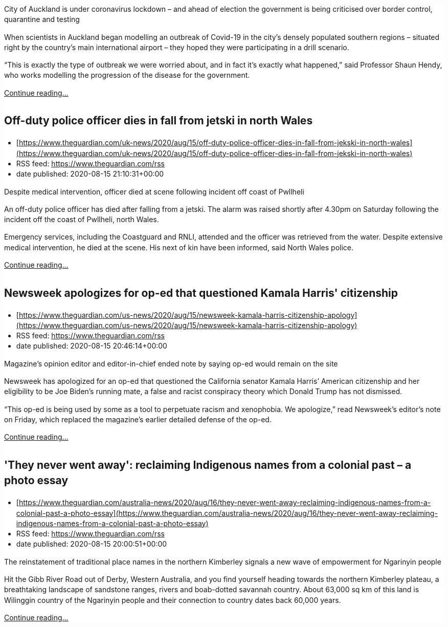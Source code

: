 <p>City of Auckland is under coronavirus lockdown – and ahead of election the government is being criticised over border control, quarantine and testing</p><p>When scientists in Auckland began modelling an outbreak of Covid-19 in the city’s densely populated southern regions – situated right by the country’s main international airport – they hoped they were participating in a drill scenario.</p><p>“This is exactly the type of outbreak we were worried about, and in fact it’s exactly what happened,” said Professor Shaun Hendy, who works modelling the progression of the disease for the government.</p> <a href="https://www.theguardian.com/world/2020/aug/16/go-hard-go-early-now-new-zealand-goes-back-to-the-drawing-board">Continue reading...</a>

## Off-duty police officer dies in fall from jetski in north Wales
 - [https://www.theguardian.com/uk-news/2020/aug/15/off-duty-police-officer-dies-in-fall-from-jekski-in-north-wales](https://www.theguardian.com/uk-news/2020/aug/15/off-duty-police-officer-dies-in-fall-from-jekski-in-north-wales)
 - RSS feed: https://www.theguardian.com/rss
 - date published: 2020-08-15 21:10:31+00:00

<p>Despite medical intervention, officer died at scene following incident off coast of Pwllheli</p><p>An off-duty police officer has died after falling from a jetski. The alarm was raised shortly after 4.30pm on Saturday following the incident off the coast of Pwllheli, north Wales.</p><p>Emergency services, including the Coastguard and RNLI, attended and the officer was retrieved from the water. Despite extensive medical intervention, he died at the scene. His next of kin have been informed, said North Wales police.</p> <a href="https://www.theguardian.com/uk-news/2020/aug/15/off-duty-police-officer-dies-in-fall-from-jekski-in-north-wales">Continue reading...</a>

## Newsweek apologizes for op-ed that questioned Kamala Harris' citizenship
 - [https://www.theguardian.com/us-news/2020/aug/15/newsweek-kamala-harris-citizenship-apology](https://www.theguardian.com/us-news/2020/aug/15/newsweek-kamala-harris-citizenship-apology)
 - RSS feed: https://www.theguardian.com/rss
 - date published: 2020-08-15 20:46:14+00:00

<p>Magazine’s opinion editor and editor-in-chief ended note by saying op-ed would remain on the site </p><p>Newsweek has apologized for an op-ed that questioned the California senator Kamala Harris’ American citizenship and her eligibility to be Joe Biden’s running mate, a false and racist conspiracy theory which Donald Trump has not dismissed.</p><p>“This op-ed is being used by some as a tool to perpetuate racism and xenophobia. We apologize,” read Newsweek’s editor’s note on Friday, which replaced the magazine’s earlier detailed defense of the op-ed.</p> <a href="https://www.theguardian.com/us-news/2020/aug/15/newsweek-kamala-harris-citizenship-apology">Continue reading...</a>

## 'They never went away': reclaiming Indigenous names from a colonial past – a photo essay
 - [https://www.theguardian.com/australia-news/2020/aug/16/they-never-went-away-reclaiming-indigenous-names-from-a-colonial-past-a-photo-essay](https://www.theguardian.com/australia-news/2020/aug/16/they-never-went-away-reclaiming-indigenous-names-from-a-colonial-past-a-photo-essay)
 - RSS feed: https://www.theguardian.com/rss
 - date published: 2020-08-15 20:00:51+00:00

<p>The reinstatement of traditional place names in the northern Kimberley signals a new wave of empowerment for Ngarinyin people</p><p>Hit the Gibb River Road out of Derby, Western Australia, and you find yourself heading towards the northern Kimberley plateau, a breathtaking landscape of sandstone ranges, rivers and boab-dotted savannah country. About 63,000 sq km of this land is Wilinggin country of the Ngarinyin people and their connection to country dates back 60,000 years.</p> <a href="https://www.theguardian.com/australia-news/2020/aug/16/they-never-went-away-reclaiming-indigenous-names-from-a-colonial-past-a-photo-essay">Continue reading...</a>
